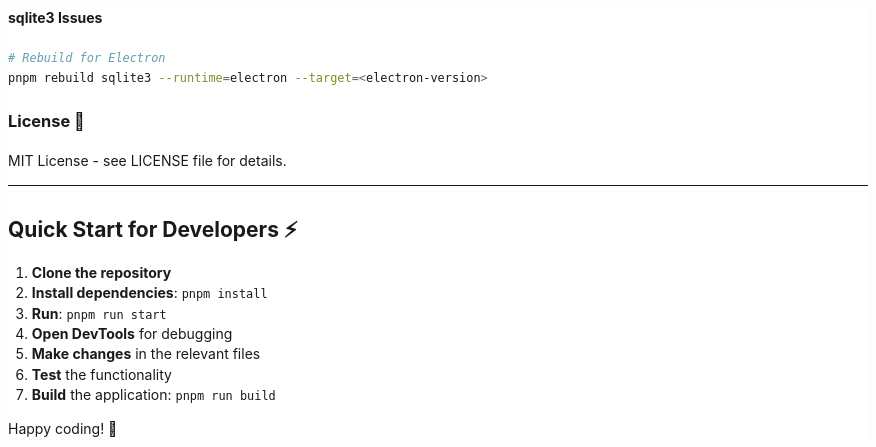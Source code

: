 #### sqlite3 Issues

```bash
# Rebuild for Electron
pnpm rebuild sqlite3 --runtime=electron --target=<electron-version>
```

### License 📄

MIT License - see LICENSE file for details.

---

## Quick Start for Developers ⚡

1. **Clone the repository**
2. **Install dependencies**: `pnpm install`
3. **Run**: `pnpm run start`
4. **Open DevTools** for debugging
5. **Make changes** in the relevant files
6. **Test** the functionality
7. **Build** the application: `pnpm run build`

Happy coding! 🚀
